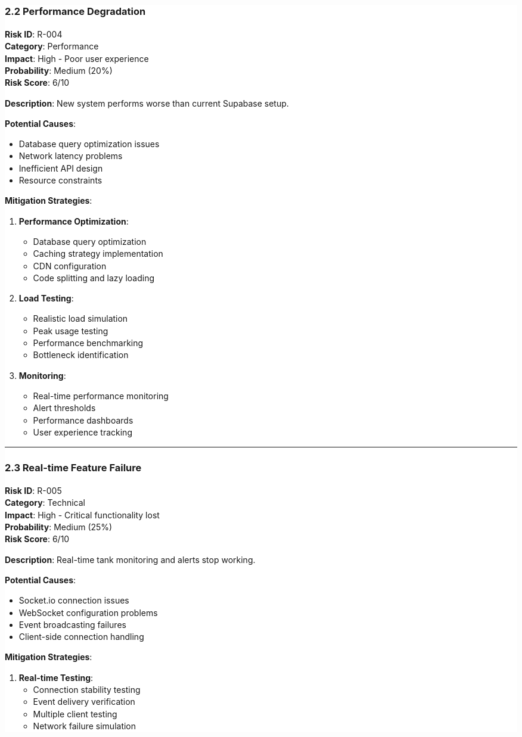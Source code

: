 
### 2.2 Performance Degradation
**Risk ID**: R-004  
**Category**: Performance  
**Impact**: High - Poor user experience  
**Probability**: Medium (20%)  
**Risk Score**: 6/10  

**Description**: New system performs worse than current Supabase setup.

**Potential Causes**:
- Database query optimization issues
- Network latency problems
- Inefficient API design
- Resource constraints

**Mitigation Strategies**:
1. **Performance Optimization**:
   - Database query optimization
   - Caching strategy implementation
   - CDN configuration
   - Code splitting and lazy loading

2. **Load Testing**:
   - Realistic load simulation
   - Peak usage testing
   - Performance benchmarking
   - Bottleneck identification

3. **Monitoring**:
   - Real-time performance monitoring
   - Alert thresholds
   - Performance dashboards
   - User experience tracking

---

### 2.3 Real-time Feature Failure
**Risk ID**: R-005  
**Category**: Technical  
**Impact**: High - Critical functionality lost  
**Probability**: Medium (25%)  
**Risk Score**: 6/10  

**Description**: Real-time tank monitoring and alerts stop working.

**Potential Causes**:
- Socket.io connection issues
- WebSocket configuration problems
- Event broadcasting failures
- Client-side connection handling

**Mitigation Strategies**:
1. **Real-time Testing**:
   - Connection stability testing
   - Event delivery verification
   - Multiple client testing
   - Network failure simulation
